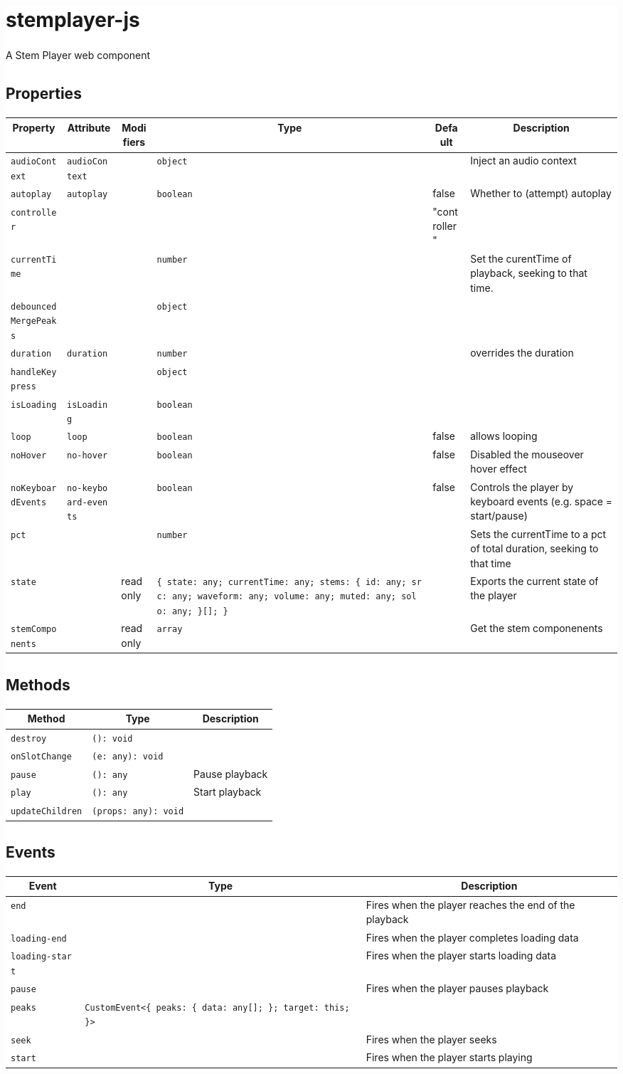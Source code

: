 # stemplayer-js

A Stem Player web component

## Properties

| Property              | Attribute            | Modifiers | Type                                             | Default      | Description                                      |
|-----------------------|----------------------|-----------|--------------------------------------------------|--------------|--------------------------------------------------|
| `audioContext`        | `audioContext`       |           | `object`                                         |              | Inject an audio context                          |
| `autoplay`            | `autoplay`           |           | `boolean`                                        | false        | Whether to (attempt) autoplay                    |
| `controller`          |                      |           |                                                  | "controller" |                                                  |
| `currentTime`         |                      |           | `number`                                         |              | Set the curentTime of playback, seeking to that time. |
| `debouncedMergePeaks` |                      |           | `object`                                         |              |                                                  |
| `duration`            | `duration`           |           | `number`                                         |              | overrides the duration                           |
| `handleKeypress`      |                      |           | `object`                                         |              |                                                  |
| `isLoading`           | `isLoading`          |           | `boolean`                                        |              |                                                  |
| `loop`                | `loop`               |           | `boolean`                                        | false        | allows looping                                   |
| `noHover`             | `no-hover`           |           | `boolean`                                        | false        | Disabled the mouseover hover effect              |
| `noKeyboardEvents`    | `no-keyboard-events` |           | `boolean`                                        | false        | Controls the player by keyboard events (e.g. space = start/pause) |
| `pct`                 |                      |           | `number`                                         |              | Sets the currentTime to a pct of total duration, seeking to that time |
| `state`               |                      | readonly  | `{ state: any; currentTime: any; stems: { id: any; src: any; waveform: any; volume: any; muted: any; solo: any; }[]; }` |              | Exports the current state of the player          |
| `stemComponents`      |                      | readonly  | `array`                                          |              | Get the stem componenents                        |

## Methods

| Method           | Type                 | Description    |
|------------------|----------------------|----------------|
| `destroy`        | `(): void`           |                |
| `onSlotChange`   | `(e: any): void`     |                |
| `pause`          | `(): any`            | Pause playback |
| `play`           | `(): any`            | Start playback |
| `updateChildren` | `(props: any): void` |                |

## Events

| Event           | Type                                             | Description                                      |
|-----------------|--------------------------------------------------|--------------------------------------------------|
| `end`           |                                                  | Fires when the player reaches the end of the playback |
| `loading-end`   |                                                  | Fires when the player completes loading data     |
| `loading-start` |                                                  | Fires when the player starts loading data        |
| `pause`         |                                                  | Fires when the player pauses playback            |
| `peaks`         | `CustomEvent<{ peaks: { data: any[]; }; target: this; }>` |                                                  |
| `seek`          |                                                  | Fires when the player seeks                      |
| `start`         |                                                  | Fires when the player starts playing             |